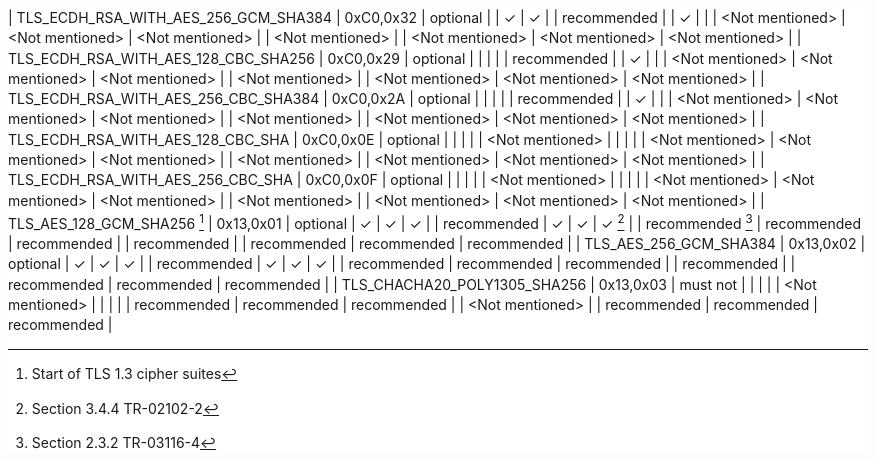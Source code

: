 | TLS_ECDH_RSA_WITH_AES_256_GCM_SHA384                | 0xC0,0x32  | optional                     |                              | ✓                              | ✓                            |                                          | recommended                  |                             | ✓                           |                               |                                                        | \<Not mentioned\>     | \<Not mentioned\>      | \<Not mentioned\>        |                          | \<Not mentioned\> |                                                                                              | \<Not mentioned\>                 | \<Not mentioned\>                        | \<Not mentioned\>               |
| TLS_ECDH_RSA_WITH_AES_128_CBC_SHA256                | 0xC0,0x29  | optional                     |                              |                                |                              |                                          | recommended                  |                             | ✓                           |                               |                                                        | \<Not mentioned\>     | \<Not mentioned\>      | \<Not mentioned\>        |                          | \<Not mentioned\> |                                                                                              | \<Not mentioned\>                 | \<Not mentioned\>                        | \<Not mentioned\>               |
| TLS_ECDH_RSA_WITH_AES_256_CBC_SHA384                | 0xC0,0x2A  | optional                     |                              |                                |                              |                                          | recommended                  |                             | ✓                           |                               |                                                        | \<Not mentioned\>     | \<Not mentioned\>      | \<Not mentioned\>        |                          | \<Not mentioned\> |                                                                                              | \<Not mentioned\>                 | \<Not mentioned\>                        | \<Not mentioned\>               |
| TLS_ECDH_RSA_WITH_AES_128_CBC_SHA                   | 0xC0,0x0E  | optional                     |                              |                                |                              |                                          | \<Not mentioned\>            |                             |                             |                               |                                                        | \<Not mentioned\>     | \<Not mentioned\>      | \<Not mentioned\>        |                          | \<Not mentioned\> |                                                                                              | \<Not mentioned\>                 | \<Not mentioned\>                        | \<Not mentioned\>               |
| TLS_ECDH_RSA_WITH_AES_256_CBC_SHA                   | 0xC0,0x0F  | optional                     |                              |                                |                              |                                          | \<Not mentioned\>            |                             |                             |                               |                                                        | \<Not mentioned\>     | \<Not mentioned\>      | \<Not mentioned\>        |                          | \<Not mentioned\> |                                                                                              | \<Not mentioned\>                 | \<Not mentioned\>                        | \<Not mentioned\>               |
| TLS_AES_128_GCM_SHA256                        [^12] | 0x13,0x01  | optional                     | ✓                            | ✓                              | ✓                            |                                          | recommended                  | ✓                           | ✓                           | ✓                       [^13] |                                                        | recommended     [^14] | recommended            | recommended              |                          | recommended       |                                                                                              | recommended                       | recommended                              | recommended                     |
| TLS_AES_256_GCM_SHA384                              | 0x13,0x02  | optional                     | ✓                            | ✓                              | ✓                            |                                          | recommended                  | ✓                           | ✓                           | ✓                             |                                                        | recommended           | recommended            | recommended              |                          | recommended       |                                                                                              | recommended                       | recommended                              | recommended                     |
| TLS_CHACHA20_POLY1305_SHA256                        | 0x13,0x03  | must not                     |                              |                                |                              |                                          | \<Not mentioned\>            |                             |                             |                               |                                                        | recommended           | recommended            | recommended              |                          | \<Not mentioned\> |                                                                                              | recommended                       | recommended                              | recommended                     |

[^1]: "All cipher suites not explicitly mentioned MUST NOT be used"
[^2]: TR 02102-2 section 3.3.1
[^3]: Les recommandations de la présente section dressent une liste blanche des algorithmes et paramètres cryptographiques souhaitables : tout ce qui n’est pas recommandé est implicitement déconseillé. En particulier, l’usage de la fonction de chiffrement de flux RC4 et des fonctions de hachage MD5 et SHA-1 est à proscrire.
[^4]: Being a list of recommendations:
[^5]: Prefer ephemeral keys over static keys
[^6]: Prefer GCM or CCM modes over CBC mode
[^7]: Prefer CCM over CCM_8
[^8]: Recommended cipher suites for TLS 1.2 with Perfect Forward Secrecy (Table 1)
[^9]: Recommended cipher suites for TLS 1.2 without Perfect Forward Secrecy (Table 2)
[^10]: must support at least one of
[^11]: the [3] is needed to specify which column the conditions should be applied to
[^12]: Start of TLS 1.3 cipher suites
[^13]: Section 3.4.4 TR-02102-2
[^14]: Section 2.3.2 TR-03116-4
[^15]: End of TLS 1.3 cipher suites
[^16]: if the server supports versions of TLS prior to TLS 1.2 and does not support TLS 1.3.
